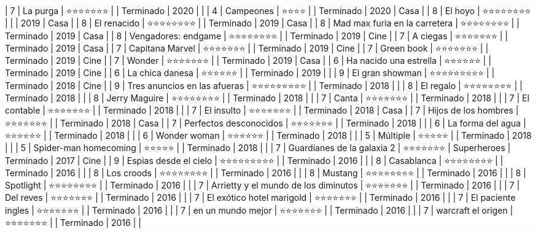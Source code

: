 | 7    | La purga                                 | ⭐⭐⭐⭐⭐⭐⭐    |              | Terminado   | 2020         |              |
| 4    | Campeones                                | ⭐⭐⭐⭐       |              | Terminado   | 2020         | Casa         |
| 8    | El hoyo                                  | ⭐⭐⭐⭐⭐⭐⭐⭐   |              |             | 2019         | Casa         |
| 8    | El renacido                              | ⭐⭐⭐⭐⭐⭐⭐⭐   |              | Terminado   | 2019         | Casa         |
| 8    | Mad max furia en la carretera            | ⭐⭐⭐⭐⭐⭐⭐⭐   |              | Terminado   | 2019         | Casa         |
| 8    | Vengadores: endgame                      | ⭐⭐⭐⭐⭐⭐⭐⭐   |              | Terminado   | 2019         | Cine         |
| 7    | A ciegas                                 | ⭐⭐⭐⭐⭐⭐⭐    |              | Terminado   | 2019         | Casa         |
| 7    | Capitana Marvel                          | ⭐⭐⭐⭐⭐⭐⭐    |              | Terminado   | 2019         | Cine         |
| 7    | Green book                               | ⭐⭐⭐⭐⭐⭐⭐    |              | Terminado   | 2019         | Cine         |
| 7    | Wonder                                   | ⭐⭐⭐⭐⭐⭐⭐    |              | Terminado   | 2019         | Casa         |
| 6    | Ha nacido una estrella                   | ⭐⭐⭐⭐⭐⭐     |              | Terminado   | 2019         | Cine         |
| 6    | La chica danesa                          | ⭐⭐⭐⭐⭐⭐     |              | Terminado   | 2019         |              |
| 9    | El gran showman                          | ⭐⭐⭐⭐⭐⭐⭐⭐⭐  |              | Terminado   | 2018         | Cine         |
| 9    | Tres anuncios en las afueras             | ⭐⭐⭐⭐⭐⭐⭐⭐⭐  |              | Terminado   | 2018         |              |
| 8    | El regalo                                | ⭐⭐⭐⭐⭐⭐⭐⭐   |              | Terminado   | 2018         |              |
| 8    | Jerry Maguire                            | ⭐⭐⭐⭐⭐⭐⭐⭐   |              | Terminado   | 2018         |              |
| 7    | Canta                                    | ⭐⭐⭐⭐⭐⭐⭐    |              | Terminado   | 2018         |              |
| 7    | El contable                              | ⭐⭐⭐⭐⭐⭐⭐    |              | Terminado   | 2018         |              |
| 7    | El insulto                               | ⭐⭐⭐⭐⭐⭐⭐    |              | Terminado   | 2018         | Casa         |
| 7    | Hijos de los hombres                     | ⭐⭐⭐⭐⭐⭐⭐    |              | Terminado   | 2018         | Casa         |
| 7    | Perfectos desconocidos                   | ⭐⭐⭐⭐⭐⭐⭐    |              | Terminado   | 2018         |              |
| 6    | La forma del agua                        | ⭐⭐⭐⭐⭐⭐     |              | Terminado   | 2018         |              |
| 6    | Wonder woman                             | ⭐⭐⭐⭐⭐⭐     |              | Terminado   | 2018         |              |
| 5    | Múltiple                                 | ⭐⭐⭐⭐⭐      |              | Terminado   | 2018         |              |
| 5    | Spider-man homecoming                    | ⭐⭐⭐⭐⭐      |              | Terminado   | 2018         |              |
| 7    | Guardianes de la galaxia 2               | ⭐⭐⭐⭐⭐⭐⭐    | Superheroes  | Terminado   | 2017         | Cine         |
| 9    | Espias desde el cielo                    | ⭐⭐⭐⭐⭐⭐⭐⭐⭐  |              | Terminado   | 2016         |              |
| 8    | Casablanca                               | ⭐⭐⭐⭐⭐⭐⭐⭐   |              | Terminado   | 2016         |              |
| 8    | Los croods                               | ⭐⭐⭐⭐⭐⭐⭐⭐   |              | Terminado   | 2016         |              |
| 8    | Mustang                                  | ⭐⭐⭐⭐⭐⭐⭐⭐   |              | Terminado   | 2016         |              |
| 8    | Spotlight                                | ⭐⭐⭐⭐⭐⭐⭐⭐   |              | Terminado   | 2016         |              |
| 7    | Arrietty y el mundo de los diminutos     | ⭐⭐⭐⭐⭐⭐⭐    |              | Terminado   | 2016         |              |
| 7    | Del reves                                | ⭐⭐⭐⭐⭐⭐⭐    |              | Terminado   | 2016         |              |
| 7    | El exótico hotel marigold                | ⭐⭐⭐⭐⭐⭐⭐    |              | Terminado   | 2016         |              |
| 7    | El paciente ingles                       | ⭐⭐⭐⭐⭐⭐⭐    |              | Terminado   | 2016         |              |
| 7    | en un mundo mejor                        | ⭐⭐⭐⭐⭐⭐⭐    |              | Terminado   | 2016         |              |
| 7    | warcraft el origen                       | ⭐⭐⭐⭐⭐⭐⭐    |              | Terminado   | 2016         |              |